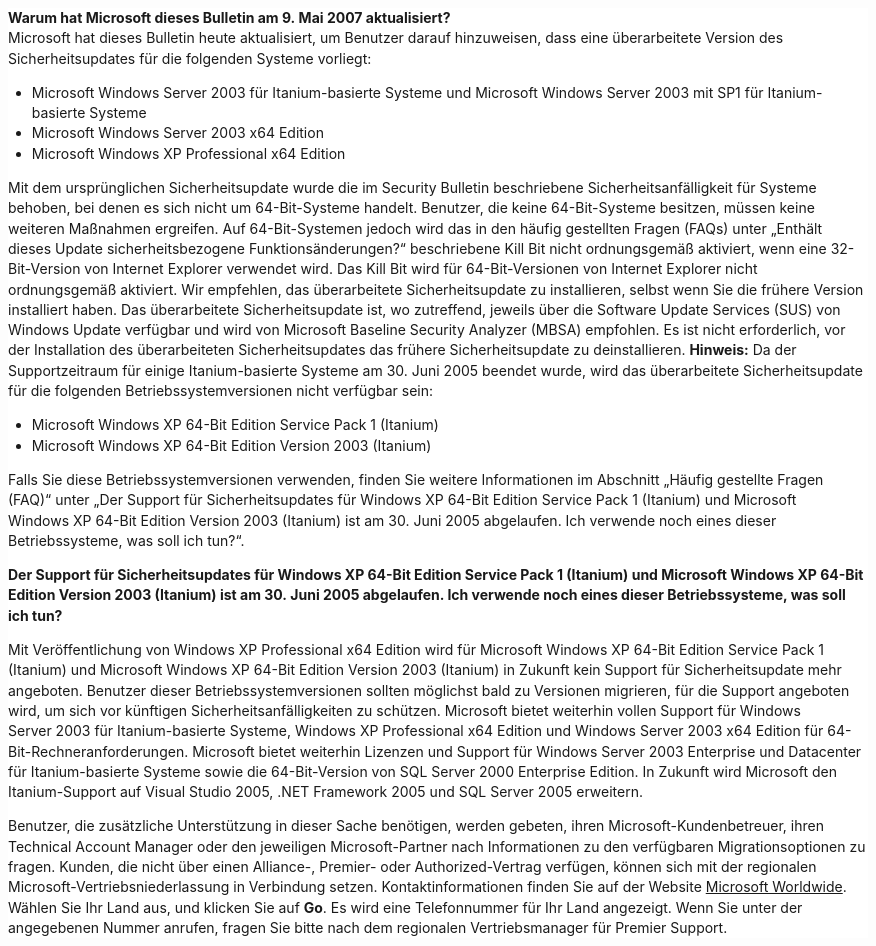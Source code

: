 **Warum hat Microsoft dieses Bulletin am 9. Mai 2007 aktualisiert?**  
Microsoft hat dieses Bulletin heute aktualisiert, um Benutzer darauf hinzuweisen, dass eine überarbeitete Version des Sicherheitsupdates für die folgenden Systeme vorliegt:

-   Microsoft Windows Server 2003 für Itanium-basierte Systeme und Microsoft Windows Server 2003 mit SP1 für Itanium-basierte Systeme
-   Microsoft Windows Server 2003 x64 Edition
-   Microsoft Windows XP Professional x64 Edition

Mit dem ursprünglichen Sicherheitsupdate wurde die im Security Bulletin beschriebene Sicherheitsanfälligkeit für Systeme behoben, bei denen es sich nicht um 64-Bit-Systeme handelt. Benutzer, die keine 64-Bit-Systeme besitzen, müssen keine weiteren Maßnahmen ergreifen. Auf 64-Bit-Systemen jedoch wird das in den häufig gestellten Fragen (FAQs) unter „Enthält dieses Update sicherheitsbezogene Funktionsänderungen?“ beschriebene Kill Bit nicht ordnungsgemäß aktiviert, wenn eine 32-Bit-Version von Internet Explorer verwendet wird. Das Kill Bit wird für 64-Bit-Versionen von Internet Explorer nicht ordnungsgemäß aktiviert. Wir empfehlen, das überarbeitete Sicherheitsupdate zu installieren, selbst wenn Sie die frühere Version installiert haben. Das überarbeitete Sicherheitsupdate ist, wo zutreffend, jeweils über die Software Update Services (SUS) von Windows Update verfügbar und wird von Microsoft Baseline Security Analyzer (MBSA) empfohlen. Es ist nicht erforderlich, vor der Installation des überarbeiteten Sicherheitsupdates das frühere Sicherheitsupdate zu deinstallieren.
**Hinweis:** Da der Supportzeitraum für einige Itanium-basierte Systeme am 30. Juni 2005 beendet wurde, wird das überarbeitete Sicherheitsupdate für die folgenden Betriebssystemversionen nicht verfügbar sein:

-   Microsoft Windows XP 64-Bit Edition Service Pack 1 (Itanium)
-   Microsoft Windows XP 64-Bit Edition Version 2003 (Itanium)

Falls Sie diese Betriebssystemversionen verwenden, finden Sie weitere Informationen im Abschnitt „Häufig gestellte Fragen (FAQ)“ unter „Der Support für Sicherheitsupdates für Windows XP 64-Bit Edition Service Pack 1 (Itanium) und Microsoft Windows XP 64-Bit Edition Version 2003 (Itanium) ist am 30. Juni 2005 abgelaufen. Ich verwende noch eines dieser Betriebssysteme, was soll ich tun?“.

**Der Support für Sicherheitsupdates für Windows XP 64-Bit Edition Service Pack 1 (Itanium) und Microsoft Windows XP 64-Bit Edition Version 2003 (Itanium) ist am 30. Juni 2005 abgelaufen. Ich verwende noch eines dieser Betriebssysteme, was soll ich tun?**  

Mit Veröffentlichung von Windows XP Professional x64 Edition wird für Microsoft Windows XP 64-Bit Edition Service Pack 1 (Itanium) und Microsoft Windows XP 64-Bit Edition Version 2003 (Itanium) in Zukunft kein Support für Sicherheitsupdate mehr angeboten. Benutzer dieser Betriebssystemversionen sollten möglichst bald zu Versionen migrieren, für die Support angeboten wird, um sich vor künftigen Sicherheitsanfälligkeiten zu schützen. Microsoft bietet weiterhin vollen Support für Windows Server 2003 für Itanium-basierte Systeme, Windows XP Professional x64 Edition und Windows Server 2003 x64 Edition für 64-Bit-Rechneranforderungen. Microsoft bietet weiterhin Lizenzen und Support für Windows Server 2003 Enterprise und Datacenter für Itanium-basierte Systeme sowie die 64-Bit-Version von SQL Server 2000 Enterprise Edition. In Zukunft wird Microsoft den Itanium-Support auf Visual Studio 2005, .NET Framework 2005 und SQL Server 2005 erweitern.

Benutzer, die zusätzliche Unterstützung in dieser Sache benötigen, werden gebeten, ihren Microsoft-Kundenbetreuer, ihren Technical Account Manager oder den jeweiligen Microsoft-Partner nach Informationen zu den verfügbaren Migrationsoptionen zu fragen. Kunden, die nicht über einen Alliance-, Premier- oder Authorized-Vertrag verfügen, können sich mit der regionalen Microsoft-Vertriebsniederlassung in Verbindung setzen. Kontaktinformationen finden Sie auf der Website [Microsoft Worldwide](http://go.microsoft.com/fwlink/?linkid=33329). Wählen Sie Ihr Land aus, und klicken Sie auf **Go**. Es wird eine Telefonnummer für Ihr Land angezeigt. Wenn Sie unter der angegebenen Nummer anrufen, fragen Sie bitte nach dem regionalen Vertriebsmanager für Premier Support.
